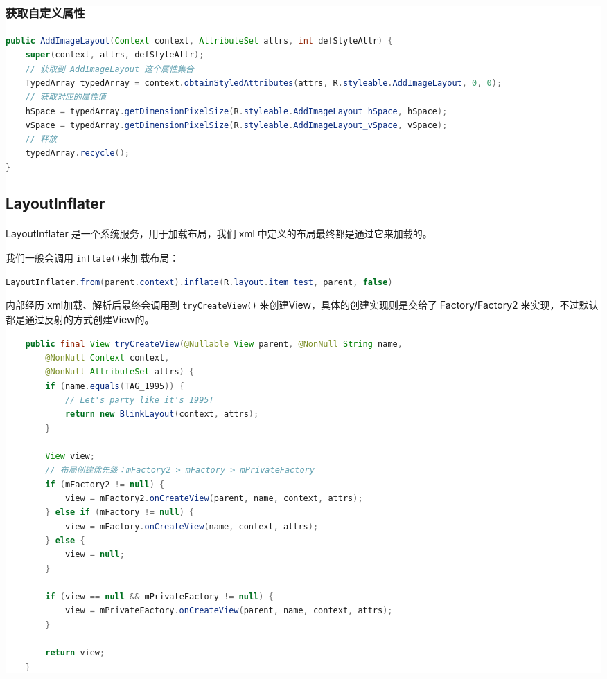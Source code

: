 

### 获取自定义属性

```java
public AddImageLayout(Context context, AttributeSet attrs, int defStyleAttr) {
    super(context, attrs, defStyleAttr);
    // 获取到 AddImageLayout 这个属性集合
    TypedArray typedArray = context.obtainStyledAttributes(attrs, R.styleable.AddImageLayout, 0, 0);
    // 获取对应的属性值
    hSpace = typedArray.getDimensionPixelSize(R.styleable.AddImageLayout_hSpace, hSpace);
    vSpace = typedArray.getDimensionPixelSize(R.styleable.AddImageLayout_vSpace, vSpace);
    // 释放
    typedArray.recycle();
}
```



## LayoutInflater

LayoutInflater 是一个系统服务，用于加载布局，我们 xml 中定义的布局最终都是通过它来加载的。

我们一般会调用 `inflate()`来加载布局：

```java
LayoutInflater.from(parent.context).inflate(R.layout.item_test, parent, false)
```

内部经历 xml加载、解析后最终会调用到 `tryCreateView()` 来创建View，具体的创建实现则是交给了 Factory/Factory2 来实现，不过默认都是通过反射的方式创建View的。

```java
	public final View tryCreateView(@Nullable View parent, @NonNull String name,
        @NonNull Context context,
        @NonNull AttributeSet attrs) {
        if (name.equals(TAG_1995)) {
            // Let's party like it's 1995!
            return new BlinkLayout(context, attrs);
        }

        View view;
        // 布局创建优先级：mFactory2 > mFactory > mPrivateFactory
        if (mFactory2 != null) {
            view = mFactory2.onCreateView(parent, name, context, attrs);
        } else if (mFactory != null) {
            view = mFactory.onCreateView(name, context, attrs);
        } else {
            view = null;
        }

        if (view == null && mPrivateFactory != null) {
            view = mPrivateFactory.onCreateView(parent, name, context, attrs);
        }

        return view;
    }
```
